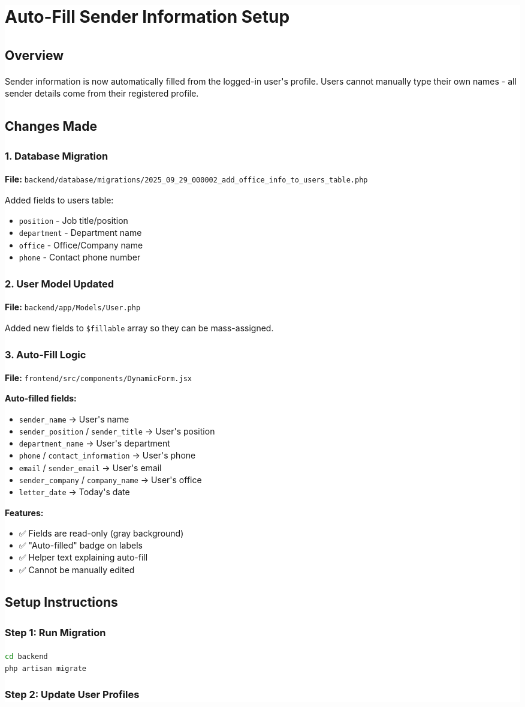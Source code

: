 # Auto-Fill Sender Information Setup

## Overview
Sender information is now automatically filled from the logged-in user's profile. Users cannot manually type their own names - all sender details come from their registered profile.

## Changes Made

### 1. Database Migration
**File:** `backend/database/migrations/2025_09_29_000002_add_office_info_to_users_table.php`

Added fields to users table:
- `position` - Job title/position
- `department` - Department name
- `office` - Office/Company name
- `phone` - Contact phone number

### 2. User Model Updated
**File:** `backend/app/Models/User.php`

Added new fields to `$fillable` array so they can be mass-assigned.

### 3. Auto-Fill Logic
**File:** `frontend/src/components/DynamicForm.jsx`

**Auto-filled fields:**
- `sender_name` → User's name
- `sender_position` / `sender_title` → User's position
- `department_name` → User's department
- `phone` / `contact_information` → User's phone
- `email` / `sender_email` → User's email
- `sender_company` / `company_name` → User's office
- `letter_date` → Today's date

**Features:**
- ✅ Fields are read-only (gray background)
- ✅ "Auto-filled" badge on labels
- ✅ Helper text explaining auto-fill
- ✅ Cannot be manually edited

## Setup Instructions

### Step 1: Run Migration
```bash
cd backend
php artisan migrate
```

### Step 2: Update User Profiles
